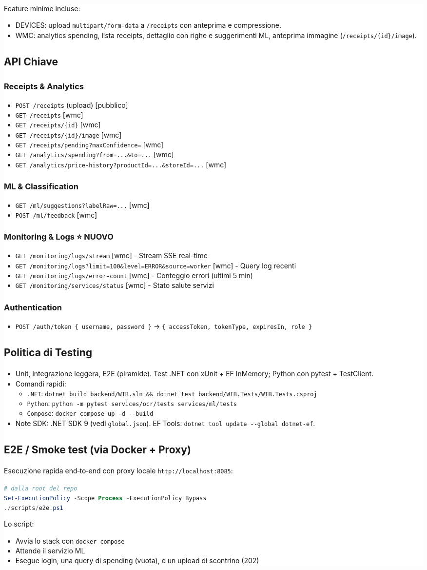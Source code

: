 Feature minime incluse:
- DEVICES: upload `multipart/form-data` a `/receipts` con anteprima e compressione.
- WMC: analytics spending, lista receipts, dettaglio con righe e suggerimenti ML, anteprima immagine (`/receipts/{id}/image`).

## API Chiave

### Receipts & Analytics
- `POST /receipts` (upload) [pubblico]
- `GET /receipts` [wmc]
- `GET /receipts/{id}` [wmc]
- `GET /receipts/{id}/image` [wmc]
- `GET /receipts/pending?maxConfidence=` [wmc]
- `GET /analytics/spending?from=...&to=...` [wmc]
- `GET /analytics/price-history?productId=...&storeId=...` [wmc]

### ML & Classification
- `GET /ml/suggestions?labelRaw=...` [wmc]
- `POST /ml/feedback` [wmc]

### Monitoring & Logs ⭐ NUOVO
- `GET /monitoring/logs/stream` [wmc] - Stream SSE real-time
- `GET /monitoring/logs?limit=100&level=ERROR&source=worker` [wmc] - Query log recenti
- `GET /monitoring/logs/error-count` [wmc] - Conteggio errori (ultimi 5 min)
- `GET /monitoring/services/status` [wmc] - Stato salute servizi

### Authentication
- `POST /auth/token { username, password }` → `{ accessToken, tokenType, expiresIn, role }`

## Politica di Testing

- Unit, integrazione leggera, E2E (piramide). Test .NET con xUnit + EF InMemory; Python con pytest + TestClient.
- Comandi rapidi:
  - `.NET`: `dotnet build backend/WIB.sln && dotnet test backend/WIB.Tests/WIB.Tests.csproj`
  - `Python`: `python -m pytest services/ocr/tests services/ml/tests`
  - `Compose`: `docker compose up -d --build`
- Note SDK: .NET SDK 9 (vedi `global.json`). EF Tools: `dotnet tool update --global dotnet-ef`.

## E2E / Smoke test (via Docker + Proxy)

Esecuzione rapida end‑to‑end con proxy locale `http://localhost:8085`:

```powershell
# dalla root del repo
Set-ExecutionPolicy -Scope Process -ExecutionPolicy Bypass
./scripts/e2e.ps1
```

Lo script:
- Avvia lo stack con `docker compose`
- Attende il servizio ML
- Esegue login, una query di spending (vuota), e un upload di scontrino (202)
